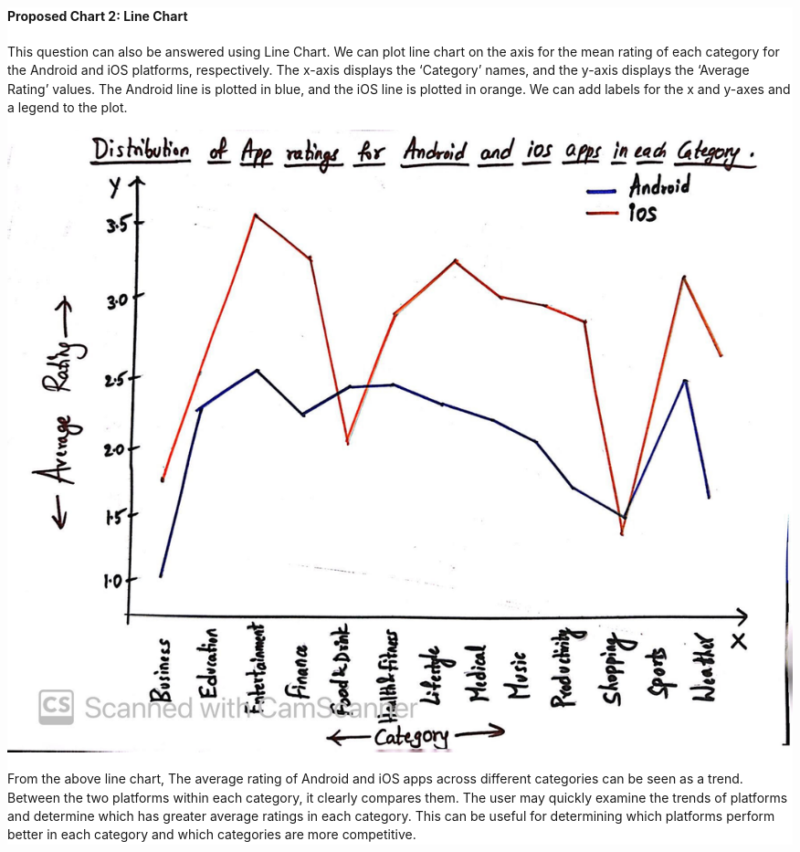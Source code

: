 #### Proposed Chart 2: Line Chart

This question can also be answered using Line Chart. We can plot line
chart on the axis for the mean rating of each category for the Android
and iOS platforms, respectively. The x-axis displays the ‘Category’
names, and the y-axis displays the ‘Average Rating’ values. The Android
line is plotted in blue, and the iOS line is plotted in orange. We can
add labels for the x and y-axes and a legend to the plot.

![](./img7.jpeg)

From the above line chart, The average rating of Android and iOS apps
across different categories can be seen as a trend. Between the two
platforms within each category, it clearly compares them. The user may
quickly examine the trends of platforms and determine which has greater
average ratings in each category. This can be useful for determining
which platforms perform better in each category and which categories are
more competitive.
